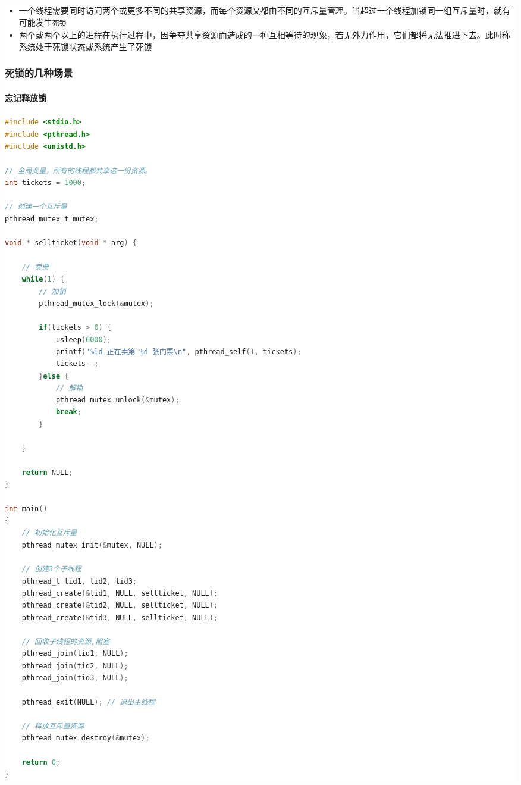 - 一个线程需要同时访问两个或更多不同的共享资源，而每个资源又都由不同的互斥量管理。当超过一个线程加锁同一组互斥量时，就有可能发生`死锁`
- 两个或两个以上的进程在执行过程中，因争夺共享资源而造成的一种互相等待的现象，若无外力作用，它们都将无法推进下去。此时称系统处于死锁状态或系统产生了死锁

### 死锁的几种场景

#### 忘记释放锁

```c
#include <stdio.h>
#include <pthread.h>
#include <unistd.h>

// 全局变量，所有的线程都共享这一份资源。
int tickets = 1000;

// 创建一个互斥量
pthread_mutex_t mutex;

void * sellticket(void * arg) {

    // 卖票
    while(1) {
        // 加锁
        pthread_mutex_lock(&mutex);

        if(tickets > 0) {
            usleep(6000);
            printf("%ld 正在卖第 %d 张门票\n", pthread_self(), tickets);
            tickets--;
        }else {
            // 解锁
            pthread_mutex_unlock(&mutex);
            break;
        }
        
    }

    return NULL;
}

int main() 
{
    // 初始化互斥量
    pthread_mutex_init(&mutex, NULL);

    // 创建3个子线程
    pthread_t tid1, tid2, tid3;
    pthread_create(&tid1, NULL, sellticket, NULL);
    pthread_create(&tid2, NULL, sellticket, NULL);
    pthread_create(&tid3, NULL, sellticket, NULL);

    // 回收子线程的资源,阻塞
    pthread_join(tid1, NULL);
    pthread_join(tid2, NULL);
    pthread_join(tid3, NULL);

    pthread_exit(NULL); // 退出主线程

    // 释放互斥量资源
    pthread_mutex_destroy(&mutex);

    return 0;
}
```
